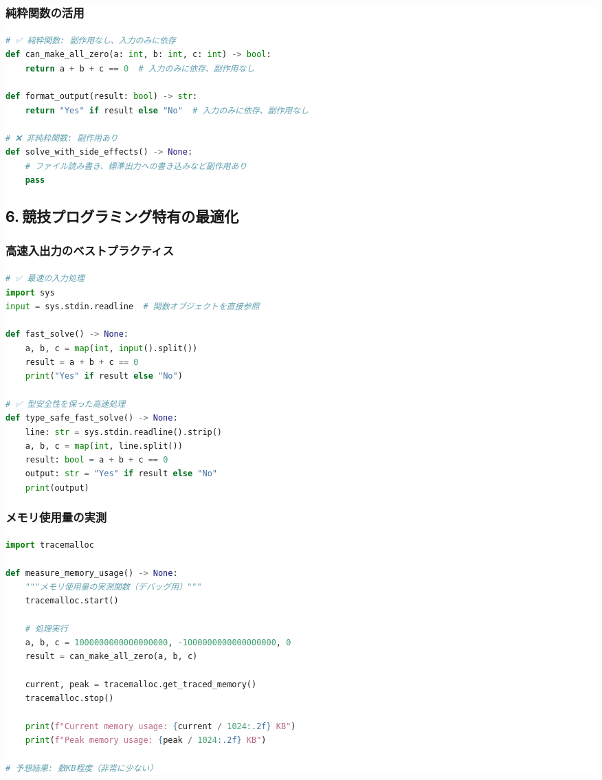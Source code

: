 ### 純粋関数の活用
```python
# ✅ 純粋関数: 副作用なし、入力のみに依存
def can_make_all_zero(a: int, b: int, c: int) -> bool:
    return a + b + c == 0  # 入力のみに依存、副作用なし

def format_output(result: bool) -> str:
    return "Yes" if result else "No"  # 入力のみに依存、副作用なし

# ❌ 非純粋関数: 副作用あり
def solve_with_side_effects() -> None:
    # ファイル読み書き、標準出力への書き込みなど副作用あり
    pass
```

## 6. 競技プログラミング特有の最適化

### 高速入出力のベストプラクティス
```python
# ✅ 最速の入力処理
import sys
input = sys.stdin.readline  # 関数オブジェクトを直接参照

def fast_solve() -> None:
    a, b, c = map(int, input().split())
    result = a + b + c == 0
    print("Yes" if result else "No")

# ✅ 型安全性を保った高速処理
def type_safe_fast_solve() -> None:
    line: str = sys.stdin.readline().strip()
    a, b, c = map(int, line.split())
    result: bool = a + b + c == 0
    output: str = "Yes" if result else "No"
    print(output)
```

### メモリ使用量の実測
```python
import tracemalloc

def measure_memory_usage() -> None:
    """メモリ使用量の実測関数（デバッグ用）"""
    tracemalloc.start()
    
    # 処理実行
    a, b, c = 1000000000000000000, -1000000000000000000, 0
    result = can_make_all_zero(a, b, c)
    
    current, peak = tracemalloc.get_traced_memory()
    tracemalloc.stop()
    
    print(f"Current memory usage: {current / 1024:.2f} KB")
    print(f"Peak memory usage: {peak / 1024:.2f} KB")
    
# 予想結果: 数KB程度（非常に少ない）
```
